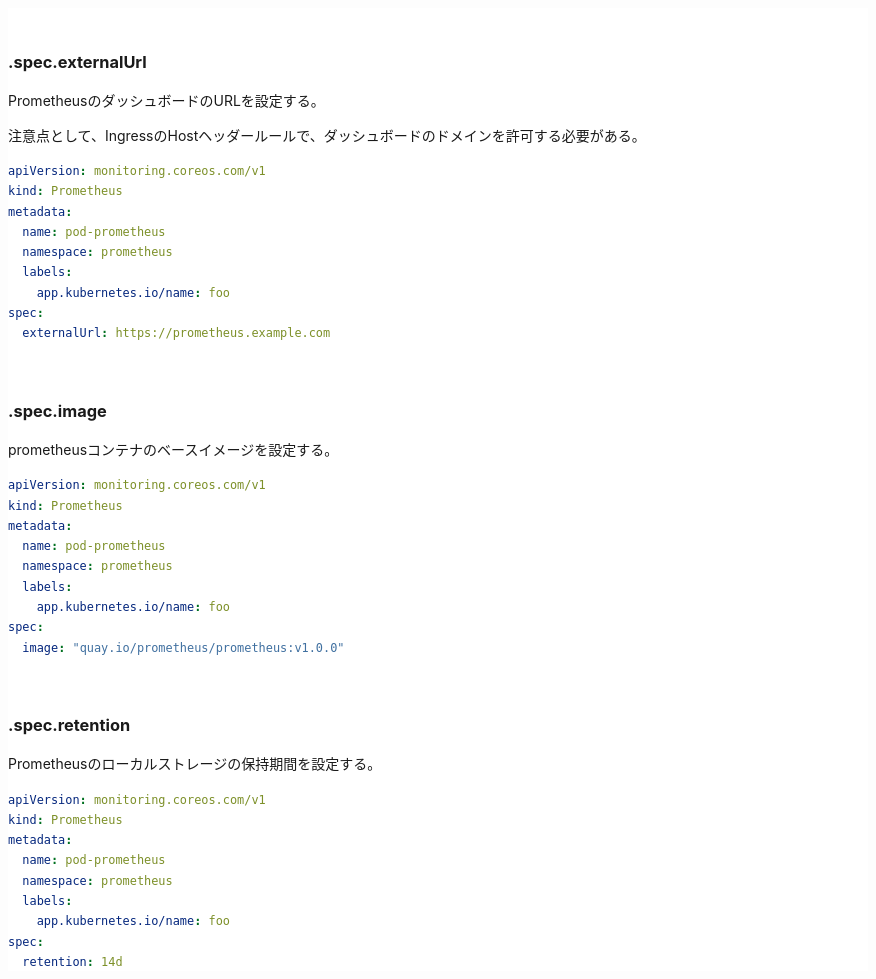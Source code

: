 <br>

### .spec.externalUrl

PrometheusのダッシュボードのURLを設定する。

注意点として、IngressのHostヘッダールールで、ダッシュボードのドメインを許可する必要がある。

```yaml
apiVersion: monitoring.coreos.com/v1
kind: Prometheus
metadata:
  name: pod-prometheus
  namespace: prometheus
  labels:
    app.kubernetes.io/name: foo
spec:
  externalUrl: https://prometheus.example.com
```

<br>

### .spec.image

prometheusコンテナのベースイメージを設定する。

```yaml
apiVersion: monitoring.coreos.com/v1
kind: Prometheus
metadata:
  name: pod-prometheus
  namespace: prometheus
  labels:
    app.kubernetes.io/name: foo
spec:
  image: "quay.io/prometheus/prometheus:v1.0.0"
```

<br>

### .spec.retention

Prometheusのローカルストレージの保持期間を設定する。

```yaml
apiVersion: monitoring.coreos.com/v1
kind: Prometheus
metadata:
  name: pod-prometheus
  namespace: prometheus
  labels:
    app.kubernetes.io/name: foo
spec:
  retention: 14d
```

